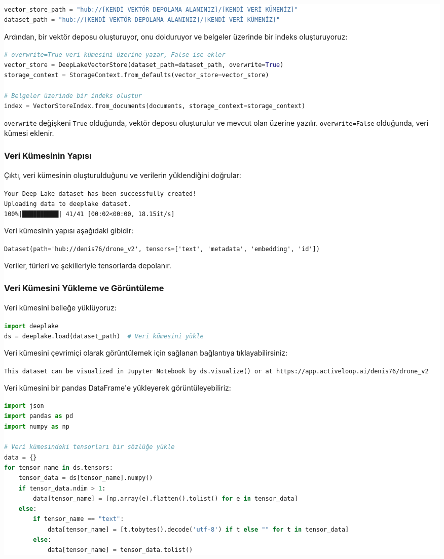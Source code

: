 ```python
vector_store_path = "hub://[KENDİ VEKTÖR DEPOLAMA ALANINIZ]/[KENDİ VERİ KÜMENİZ]"
dataset_path = "hub://[KENDİ VEKTÖR DEPOLAMA ALANINIZ]/[KENDİ VERİ KÜMENİZ]"
```

Ardından, bir vektör deposu oluşturuyor, onu dolduruyor ve belgeler üzerinde bir indeks oluşturuyoruz:

```python
# overwrite=True veri kümesini üzerine yazar, False ise ekler
vector_store = DeepLakeVectorStore(dataset_path=dataset_path, overwrite=True)
storage_context = StorageContext.from_defaults(vector_store=vector_store)

# Belgeler üzerinde bir indeks oluştur
index = VectorStoreIndex.from_documents(documents, storage_context=storage_context)
```

`overwrite` değişkeni `True` olduğunda, vektör deposu oluşturulur ve mevcut olan üzerine yazılır. `overwrite=False` olduğunda, veri kümesi eklenir.

### Veri Kümesinin Yapısı

Çıktı, veri kümesinin oluşturulduğunu ve verilerin yüklendiğini doğrular:

```
Your Deep Lake dataset has been successfully created!
Uploading data to deeplake dataset.
100%|██████████| 41/41 [00:02<00:00, 18.15it/s]
```

Veri kümesinin yapısı aşağıdaki gibidir:

```
Dataset(path='hub://denis76/drone_v2', tensors=['text', 'metadata', 'embedding', 'id'])
```

Veriler, türleri ve şekilleriyle tensorlarda depolanır.

### Veri Kümesini Yükleme ve Görüntüleme

Veri kümesini belleğe yüklüyoruz:

```python
import deeplake
ds = deeplake.load(dataset_path)  # Veri kümesini yükle
```

Veri kümesini çevrimiçi olarak görüntülemek için sağlanan bağlantıya tıklayabilirsiniz:

```
This dataset can be visualized in Jupyter Notebook by ds.visualize() or at https://app.activeloop.ai/denis76/drone_v2
```

Veri kümesini bir pandas DataFrame'e yükleyerek görüntüleyebiliriz:

```python
import json
import pandas as pd
import numpy as np

# Veri kümesindeki tensorları bir sözlüğe yükle
data = {}
for tensor_name in ds.tensors:
    tensor_data = ds[tensor_name].numpy()
    if tensor_data.ndim > 1:
        data[tensor_name] = [np.array(e).flatten().tolist() for e in tensor_data]
    else:
        if tensor_name == "text":
            data[tensor_name] = [t.tobytes().decode('utf-8') if t else "" for t in tensor_data]
        else:
            data[tensor_name] = tensor_data.tolist()
```
